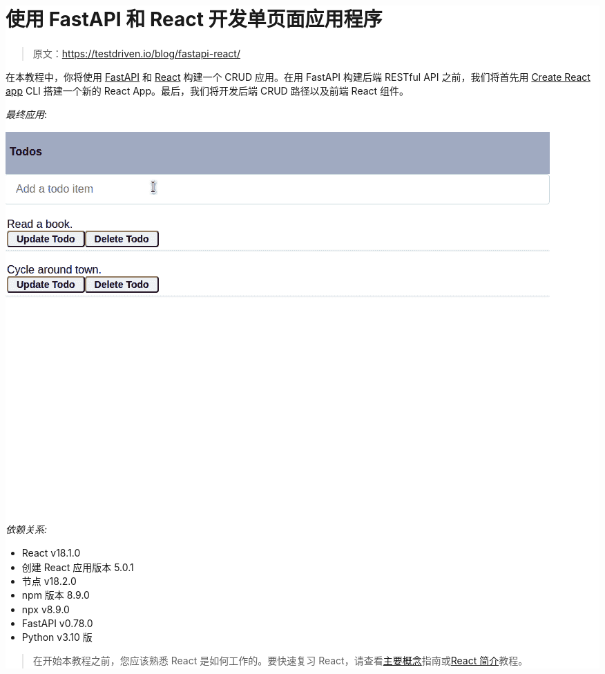 # 使用 FastAPI 和 React 开发单页面应用程序

> 原文：<https://testdriven.io/blog/fastapi-react/>

在本教程中，你将使用 [FastAPI](https://fastapi.tiangolo.com/) 和 [React](https://reactjs.org/) 构建一个 CRUD 应用。在用 FastAPI 构建后端 RESTful API 之前，我们将首先用 [Create React app](https://create-react-app.dev/) CLI 搭建一个新的 React App。最后，我们将开发后端 CRUD 路径以及前端 React 组件。

*最终应用*:

![Final Todo App](img/1ae80c5506a762e0936e3d04e7e3592a.png)

*依赖关系:*

*   React v18.1.0
*   创建 React 应用版本 5.0.1
*   节点 v18.2.0
*   npm 版本 8.9.0
*   npx v8.9.0
*   FastAPI v0.78.0
*   Python v3.10 版

> 在开始本教程之前，您应该熟悉 React 是如何工作的。要快速复习 React，请查看[主要概念](https://reactjs.org/docs/hello-world.html)指南或[React 简介](https://reactjs.org/tutorial/tutorial.html)教程。

